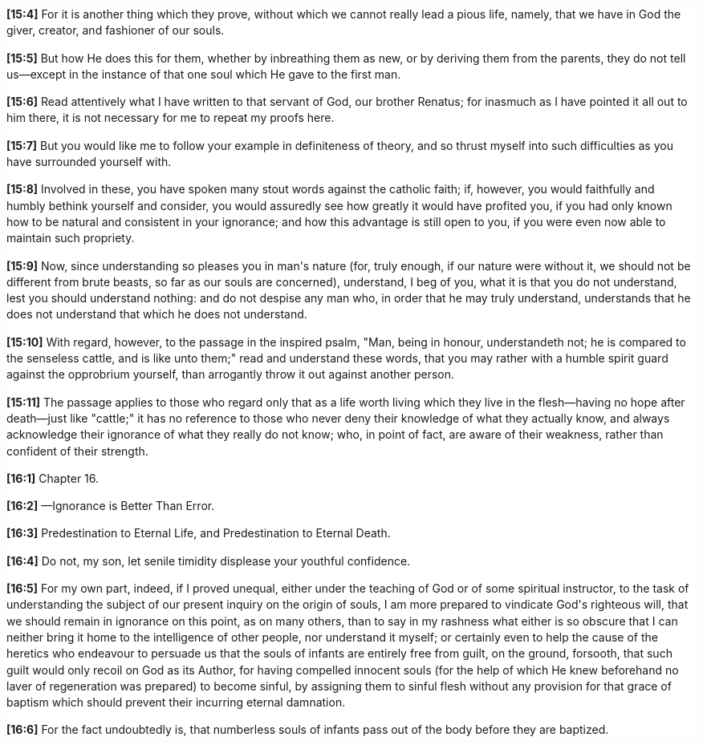 **[15:4]** For it is another thing which they prove, without which we cannot really lead a pious life, namely, that we have in God the giver, creator, and fashioner of our souls.

**[15:5]** But how He does this for them, whether by inbreathing them as new, or by deriving them from the parents, they do not tell us—except in the instance of that one soul which He gave to the first man.

**[15:6]** Read attentively what I have written to that servant of God, our brother Renatus; for inasmuch as I have pointed it all out to him there, it is not necessary for me to repeat my proofs here.

**[15:7]** But you would like me to follow your example in definiteness of theory, and so thrust myself into such difficulties as you have surrounded yourself with.

**[15:8]** Involved in these, you have spoken many stout words against the catholic faith; if, however, you would faithfully and humbly bethink yourself and consider, you would assuredly see how greatly it would have profited you, if you had only known how to be natural and consistent in your ignorance; and how this advantage is still open to you, if you were even now able to maintain such propriety.

**[15:9]** Now, since understanding so pleases you in man's nature (for, truly enough, if our nature were without it, we should not be different from brute beasts, so far as our souls are concerned), understand, I beg of you, what it is that you do not understand, lest you should understand nothing: and do not despise any man who, in order that he may truly understand, understands that he does not understand that which he does not understand.

**[15:10]** With regard, however, to the passage in the inspired psalm, "Man, being in honour, understandeth not; he is compared to the senseless cattle, and is like unto them;" read and understand these words, that you may rather with a humble spirit guard against the opprobrium yourself, than arrogantly throw it out against another person.

**[15:11]** The passage applies to those who regard only that as a life worth living which they live in the flesh—having no hope after death—just like "cattle;" it has no reference to those who never deny their knowledge of what they actually know, and always acknowledge their ignorance of what they really do not know; who, in point of fact, are aware of their weakness, rather than confident of their strength.

**[16:1]** Chapter 16.

**[16:2]** —Ignorance is Better Than Error.

**[16:3]** Predestination to Eternal Life, and Predestination to Eternal Death.

**[16:4]** Do not, my son, let senile timidity displease your youthful confidence.

**[16:5]** For my own part, indeed, if I proved unequal, either under the teaching of God or of some spiritual instructor, to the task of understanding the subject of our present inquiry on the origin of souls, I am more prepared to vindicate God's righteous will, that we should remain in ignorance on this point, as on many others, than to say in my rashness what either is so obscure that I can neither bring it home to the intelligence of other people, nor understand it myself; or certainly even to help the cause of the heretics who endeavour to persuade us that the souls of infants are entirely free from guilt, on the ground, forsooth, that such guilt would only recoil on God as its Author, for having compelled innocent souls (for the help of which He knew beforehand no laver of regeneration was prepared) to become sinful, by assigning them to sinful flesh without any provision for that grace of baptism which should prevent their incurring eternal damnation.

**[16:6]** For the fact undoubtedly is, that numberless souls of infants pass out of the body before they are baptized.
